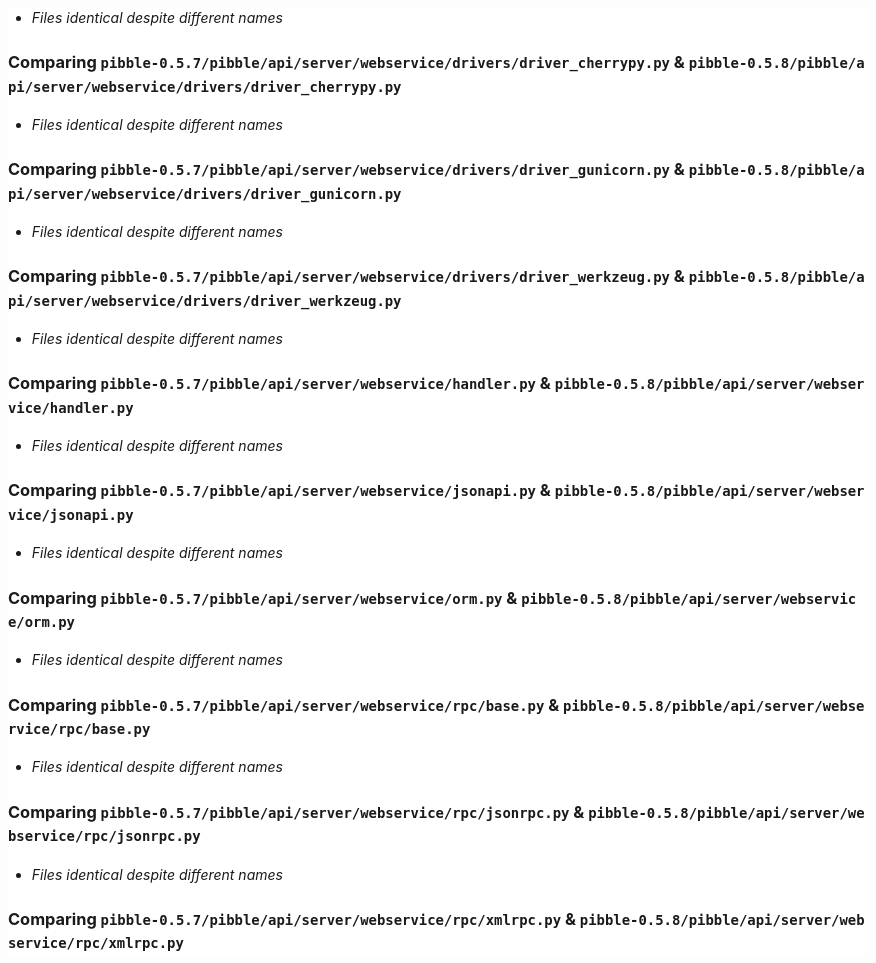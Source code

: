  * *Files identical despite different names*

### Comparing `pibble-0.5.7/pibble/api/server/webservice/drivers/driver_cherrypy.py` & `pibble-0.5.8/pibble/api/server/webservice/drivers/driver_cherrypy.py`

 * *Files identical despite different names*

### Comparing `pibble-0.5.7/pibble/api/server/webservice/drivers/driver_gunicorn.py` & `pibble-0.5.8/pibble/api/server/webservice/drivers/driver_gunicorn.py`

 * *Files identical despite different names*

### Comparing `pibble-0.5.7/pibble/api/server/webservice/drivers/driver_werkzeug.py` & `pibble-0.5.8/pibble/api/server/webservice/drivers/driver_werkzeug.py`

 * *Files identical despite different names*

### Comparing `pibble-0.5.7/pibble/api/server/webservice/handler.py` & `pibble-0.5.8/pibble/api/server/webservice/handler.py`

 * *Files identical despite different names*

### Comparing `pibble-0.5.7/pibble/api/server/webservice/jsonapi.py` & `pibble-0.5.8/pibble/api/server/webservice/jsonapi.py`

 * *Files identical despite different names*

### Comparing `pibble-0.5.7/pibble/api/server/webservice/orm.py` & `pibble-0.5.8/pibble/api/server/webservice/orm.py`

 * *Files identical despite different names*

### Comparing `pibble-0.5.7/pibble/api/server/webservice/rpc/base.py` & `pibble-0.5.8/pibble/api/server/webservice/rpc/base.py`

 * *Files identical despite different names*

### Comparing `pibble-0.5.7/pibble/api/server/webservice/rpc/jsonrpc.py` & `pibble-0.5.8/pibble/api/server/webservice/rpc/jsonrpc.py`

 * *Files identical despite different names*

### Comparing `pibble-0.5.7/pibble/api/server/webservice/rpc/xmlrpc.py` & `pibble-0.5.8/pibble/api/server/webservice/rpc/xmlrpc.py`
